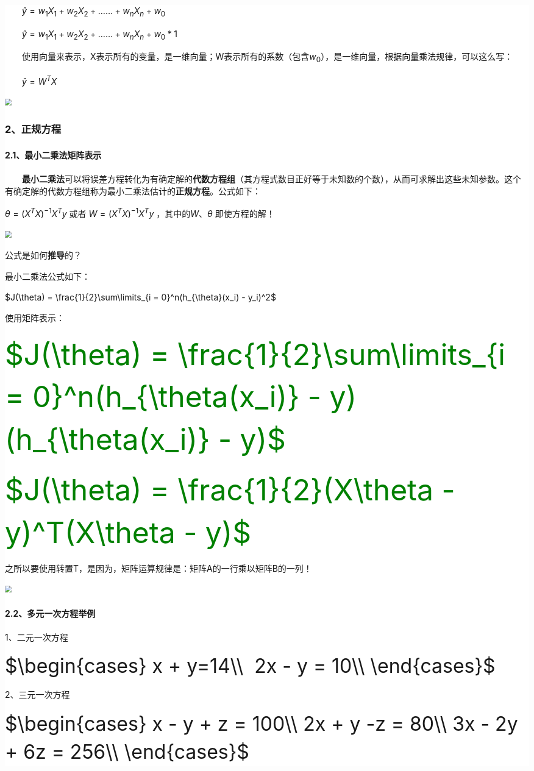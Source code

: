 &emsp;&emsp;$\hat{y} = w_1X_1 + w_2X_2 + …… + w_nX_n + w_0$

&emsp;&emsp;$\hat{y} = w_1X_1 + w_2X_2 + …… + w_nX_n + w_0 * 1$

&emsp;&emsp;使用向量来表示，X表示所有的变量，是一维向量；W表示所有的系数（包含$w_0$），是一维向量，根据向量乘法规律，可以这么写：

&emsp;&emsp;$\hat{y} = W^TX$

<img src="./图片/4-向量乘法.jpeg" style="zoom:67%;" />

### 2、正规方程

#### 2.1、最小二乘法矩阵表示

&emsp;&emsp;**最小二乘法**可以将误差方程转化为有确定解的**代数方程组**（其方程式数目正好等于未知数的个数），从而可求解出这些未知参数。这个有确定解的代数方程组称为最小二乘法估计的**正规方程**。公式如下：

$\theta = (X^TX)^{-1}X^Ty$ 或者 $W = (X^TX)^{-1}X^Ty$ ，其中的$W、\theta$ 即使方程的解！

<img src="./图片/12-线性回归.jpeg" style="zoom:67%;" />

公式是如何**推导**的？

最小二乘法公式如下：

$J(\theta) = \frac{1}{2}\sum\limits_{i = 0}^n(h_{\theta}(x_i) - y_i)^2$

使用矩阵表示：

<font size = 12 color = 'green'>$J(\theta) = \frac{1}{2}\sum\limits_{i = 0}^n(h_{\theta(x_i)} - y)(h_{\theta(x_i)} - y)$</font>

<font size = 12 color = 'green'>$J(\theta) = \frac{1}{2}(X\theta - y)^T(X\theta - y)$</font>



之所以要使用转置T，是因为，矩阵运算规律是：矩阵A的一行乘以矩阵B的一列！

<img src="./图片/13-矩阵乘法.jpeg" style="zoom:67%;" />



#### 2.2、多元一次方程举例

1、二元一次方程

<font size = 6 >
$\begin{cases}
x + y=14\\  2x - y = 10\\
\end{cases}$</font>



2、三元一次方程

<font size = 6>
$\begin{cases}
x - y + z = 100\\ 2x + y -z = 80\\ 3x - 2y + 6z = 256\\
\end{cases}$</font>

